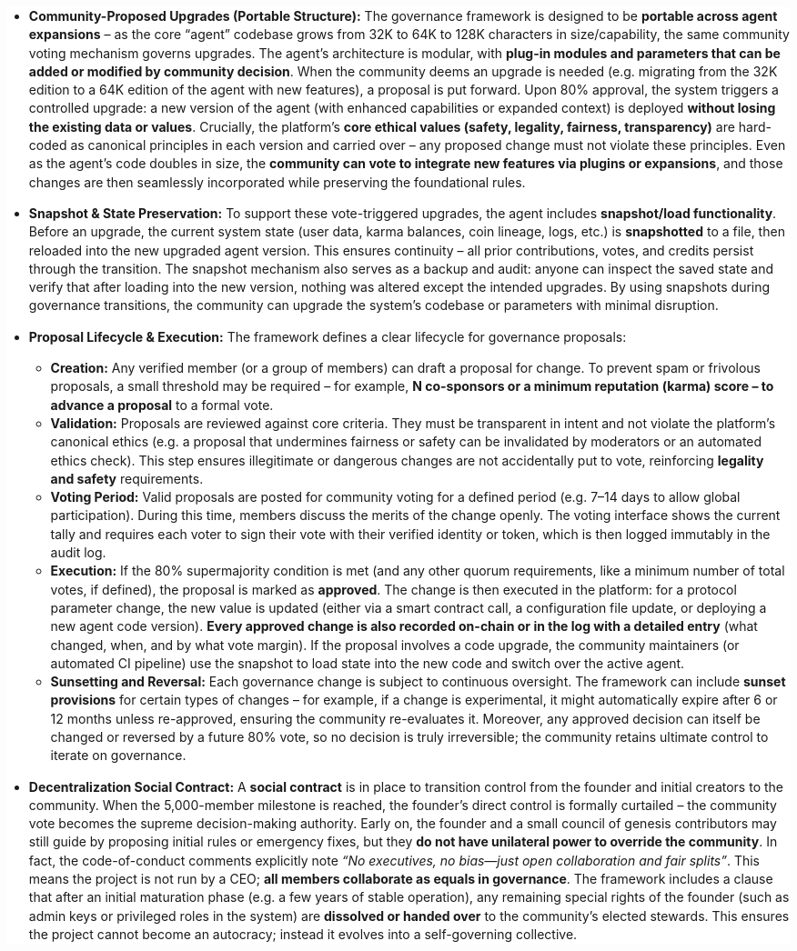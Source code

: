 * **Community-Proposed Upgrades (Portable Structure):** The governance framework is designed to be **portable across agent expansions** – as the core “agent” codebase grows from 32K to 64K to 128K characters in size/capability, the same community voting mechanism governs upgrades. The agent’s architecture is modular, with **plug-in modules and parameters that can be added or modified by community decision**. When the community deems an upgrade is needed (e.g. migrating from the 32K edition to a 64K edition of the agent with new features), a proposal is put forward. Upon 80% approval, the system triggers a controlled upgrade: a new version of the agent (with enhanced capabilities or expanded context) is deployed **without losing the existing data or values**. Crucially, the platform’s **core ethical values (safety, legality, fairness, transparency)** are hard-coded as canonical principles in each version and carried over – any proposed change must not violate these principles. Even as the agent’s code doubles in size, the **community can vote to integrate new features via plugins or expansions**, and those changes are then seamlessly incorporated while preserving the foundational rules.

* **Snapshot & State Preservation:** To support these vote-triggered upgrades, the agent includes **snapshot/load functionality**. Before an upgrade, the current system state (user data, karma balances, coin lineage, logs, etc.) is **snapshotted** to a file, then reloaded into the new upgraded agent version. This ensures continuity – all prior contributions, votes, and credits persist through the transition. The snapshot mechanism also serves as a backup and audit: anyone can inspect the saved state and verify that after loading into the new version, nothing was altered except the intended upgrades. By using snapshots during governance transitions, the community can upgrade the system’s codebase or parameters with minimal disruption.

* **Proposal Lifecycle & Execution:** The framework defines a clear lifecycle for governance proposals:

  * **Creation:** Any verified member (or a group of members) can draft a proposal for change. To prevent spam or frivolous proposals, a small threshold may be required – for example, **N co-sponsors or a minimum reputation (karma) score – to advance a proposal** to a formal vote.
  * **Validation:** Proposals are reviewed against core criteria. They must be transparent in intent and not violate the platform’s canonical ethics (e.g. a proposal that undermines fairness or safety can be invalidated by moderators or an automated ethics check). This step ensures illegitimate or dangerous changes are not accidentally put to vote, reinforcing **legality and safety** requirements.
  * **Voting Period:** Valid proposals are posted for community voting for a defined period (e.g. 7–14 days to allow global participation). During this time, members discuss the merits of the change openly. The voting interface shows the current tally and requires each voter to sign their vote with their verified identity or token, which is then logged immutably in the audit log.
  * **Execution:** If the 80% supermajority condition is met (and any other quorum requirements, like a minimum number of total votes, if defined), the proposal is marked as **approved**. The change is then executed in the platform: for a protocol parameter change, the new value is updated (either via a smart contract call, a configuration file update, or deploying a new agent code version). **Every approved change is also recorded on-chain or in the log with a detailed entry** (what changed, when, and by what vote margin). If the proposal involves a code upgrade, the community maintainers (or automated CI pipeline) use the snapshot to load state into the new code and switch over the active agent.
  * **Sunsetting and Reversal:** Each governance change is subject to continuous oversight. The framework can include **sunset provisions** for certain types of changes – for example, if a change is experimental, it might automatically expire after 6 or 12 months unless re-approved, ensuring the community re-evaluates it. Moreover, any approved decision can itself be changed or reversed by a future 80% vote, so no decision is truly irreversible; the community retains ultimate control to iterate on governance.

* **Decentralization Social Contract:** A **social contract** is in place to transition control from the founder and initial creators to the community. When the 5,000-member milestone is reached, the founder’s direct control is formally curtailed – the community vote becomes the supreme decision-making authority. Early on, the founder and a small council of genesis contributors may still guide by proposing initial rules or emergency fixes, but they **do not have unilateral power to override the community**. In fact, the code-of-conduct comments explicitly note *“No executives, no bias—just open collaboration and fair splits”*. This means the project is not run by a CEO; **all members collaborate as equals in governance**. The framework includes a clause that after an initial maturation phase (e.g. a few years of stable operation), any remaining special rights of the founder (such as admin keys or privileged roles in the system) are **dissolved or handed over** to the community’s elected stewards. This ensures the project cannot become an autocracy; instead it evolves into a self-governing collective.
